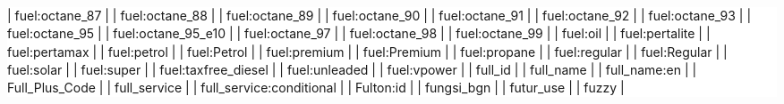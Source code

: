 | fuel:octane_87                                   |
| fuel:octane_88                                   |
| fuel:octane_89                                   |
| fuel:octane_90                                   |
| fuel:octane_91                                   |
| fuel:octane_92                                   |
| fuel:octane_93                                   |
| fuel:octane_95                                   |
| fuel:octane_95_e10                               |
| fuel:octane_97                                   |
| fuel:octane_98                                   |
| fuel:octane_99                                   |
| fuel:oil                                         |
| fuel:pertalite                                   |
| fuel:pertamax                                    |
| fuel:petrol                                      |
| fuel:Petrol                                      |
| fuel:premium                                     |
| fuel:Premium                                     |
| fuel:propane                                     |
| fuel:regular                                     |
| fuel:Regular                                     |
| fuel:solar                                       |
| fuel:super                                       |
| fuel:taxfree_diesel                              |
| fuel:unleaded                                    |
| fuel:vpower                                      |
| full_id                                          |
| full_name                                        |
| full_name:en                                     |
| Full_Plus_Code                                   |
| full_service                                     |
| full_service:conditional                         |
| Fulton:id                                        |
| fungsi_bgn                                       |
| futur_use                                        |
| fuzzy                                            |